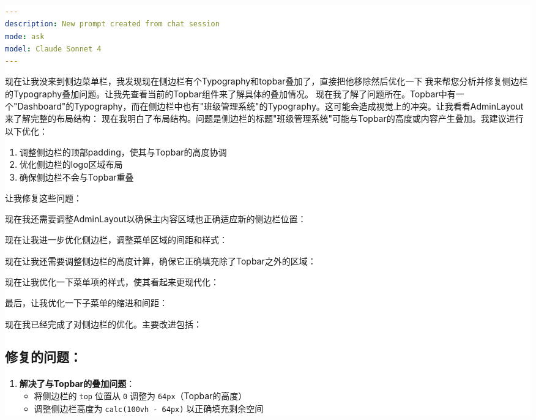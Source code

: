 ```yaml
---
description: New prompt created from chat session
mode: ask
model: Claude Sonnet 4
---
```

<user>
现在让我没来到侧边菜单栏，我发现现在侧边栏有个Typography和topbar叠加了，直接把他移除然后优化一下
</user>
<assistant>
我来帮您分析并修复侧边栏的Typography叠加问题。让我先查看当前的Topbar组件来了解具体的叠加情况。 现在我了解了问题所在。Topbar中有一个"Dashboard"的Typography，而在侧边栏中也有"班级管理系统"的Typography。这可能会造成视觉上的冲突。让我看看AdminLayout来了解完整的布局结构： 现在我明白了布局结构。问题是侧边栏的标题"班级管理系统"可能与Topbar的高度或内容产生叠加。我建议进行以下优化：

1. 调整侧边栏的顶部padding，使其与Topbar的高度协调
2. 优化侧边栏的logo区域布局
3. 确保侧边栏不会与Topbar重叠

让我修复这些问题： 
```

```
现在我还需要调整AdminLayout以确保主内容区域也正确适应新的侧边栏位置： 
```

```
现在让我进一步优化侧边栏，调整菜单区域的间距和样式： 
```

```
现在让我还需要调整侧边栏的高度计算，确保它正确填充除了Topbar之外的区域： 
```

```
现在让我优化一下菜单项的样式，使其看起来更现代化： 
```

```

```

```

```

```
最后，让我优化一下子菜单的缩进和间距： 
```

```
现在我已经完成了对侧边栏的优化。主要改进包括：

## 修复的问题：

1. **解决了与Topbar的叠加问题**：
   - 将侧边栏的 `top` 位置从 `0` 调整为 `64px`（Topbar的高度）
   - 调整侧边栏高度为 `calc(100vh - 64px)` 以正确填充剩余空间
